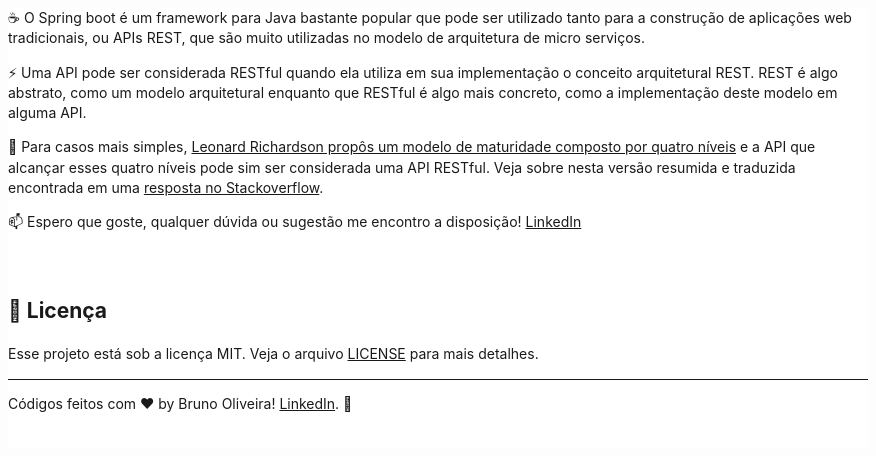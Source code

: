 :coffee: O Spring boot é um framework para Java bastante popular que pode ser utilizado tanto para a construção de aplicações web tradicionais, ou APIs REST, que são muito utilizadas no modelo de arquitetura de micro serviços.

⚡️ Uma API pode ser considerada RESTful quando ela utiliza em sua implementação o conceito arquitetural REST. REST é algo abstrato, como um modelo arquitetural enquanto que RESTful é algo mais concreto, como a implementação deste modelo em alguma API.

👾 Para casos mais simples, [Leonard Richardson propôs um modelo de maturidade composto por quatro níveis](https://www.crummy.com/writing/speaking/2008-QCon/act3.html) e a API que alcançar esses quatro níveis pode sim ser considerada uma API RESTful. Veja sobre nesta versão resumida e traduzida encontrada em uma [resposta no Stackoverflow](https://pt.stackoverflow.com/questions/365105/o-que-%C3%A9-o-modelo-de-maturidade-de-richardson). 

📫 Espero que goste, qualquer dúvida ou sugestão me encontro a disposição! [LinkedIn](https://www.linkedin.com/in/brunoliveiradev/)

<br>

## :memo: Licença

Esse projeto está sob a licença MIT. Veja o arquivo [LICENSE](LICENSE.md) para mais detalhes.

---

Códigos feitos com ♥ by Bruno Oliveira! [LinkedIn](https://www.linkedin.com/in/brunoliveiradev/). :blue_heart: 

<br>
